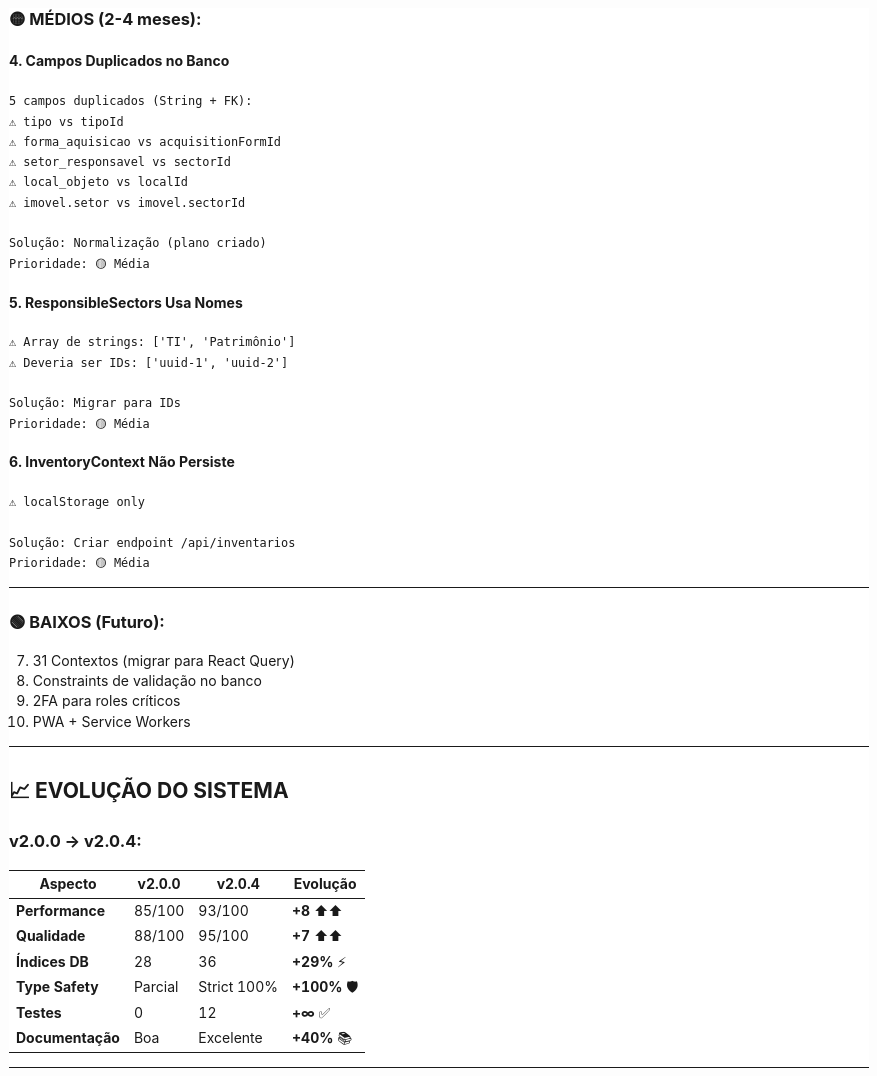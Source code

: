 
### **🟡 MÉDIOS (2-4 meses):**

#### **4. Campos Duplicados no Banco**
```
5 campos duplicados (String + FK):
⚠️ tipo vs tipoId
⚠️ forma_aquisicao vs acquisitionFormId
⚠️ setor_responsavel vs sectorId
⚠️ local_objeto vs localId
⚠️ imovel.setor vs imovel.sectorId

Solução: Normalização (plano criado)
Prioridade: 🟡 Média
```

#### **5. ResponsibleSectors Usa Nomes**
```
⚠️ Array de strings: ['TI', 'Patrimônio']
⚠️ Deveria ser IDs: ['uuid-1', 'uuid-2']

Solução: Migrar para IDs
Prioridade: 🟡 Média
```

#### **6. InventoryContext Não Persiste**
```
⚠️ localStorage only

Solução: Criar endpoint /api/inventarios
Prioridade: 🟡 Média
```

---

### **🟢 BAIXOS (Futuro):**

7. 31 Contextos (migrar para React Query)
8. Constraints de validação no banco
9. 2FA para roles críticos
10. PWA + Service Workers

---

## 📈 EVOLUÇÃO DO SISTEMA

### **v2.0.0 → v2.0.4:**

| Aspecto | v2.0.0 | v2.0.4 | Evolução |
|---------|--------|--------|----------|
| **Performance** | 85/100 | 93/100 | **+8** ⬆️⬆️ |
| **Qualidade** | 88/100 | 95/100 | **+7** ⬆️⬆️ |
| **Índices DB** | 28 | 36 | **+29%** ⚡ |
| **Type Safety** | Parcial | Strict 100% | **+100%** 🛡️ |
| **Testes** | 0 | 12 | **+∞** ✅ |
| **Documentação** | Boa | Excelente | **+40%** 📚 |

---
